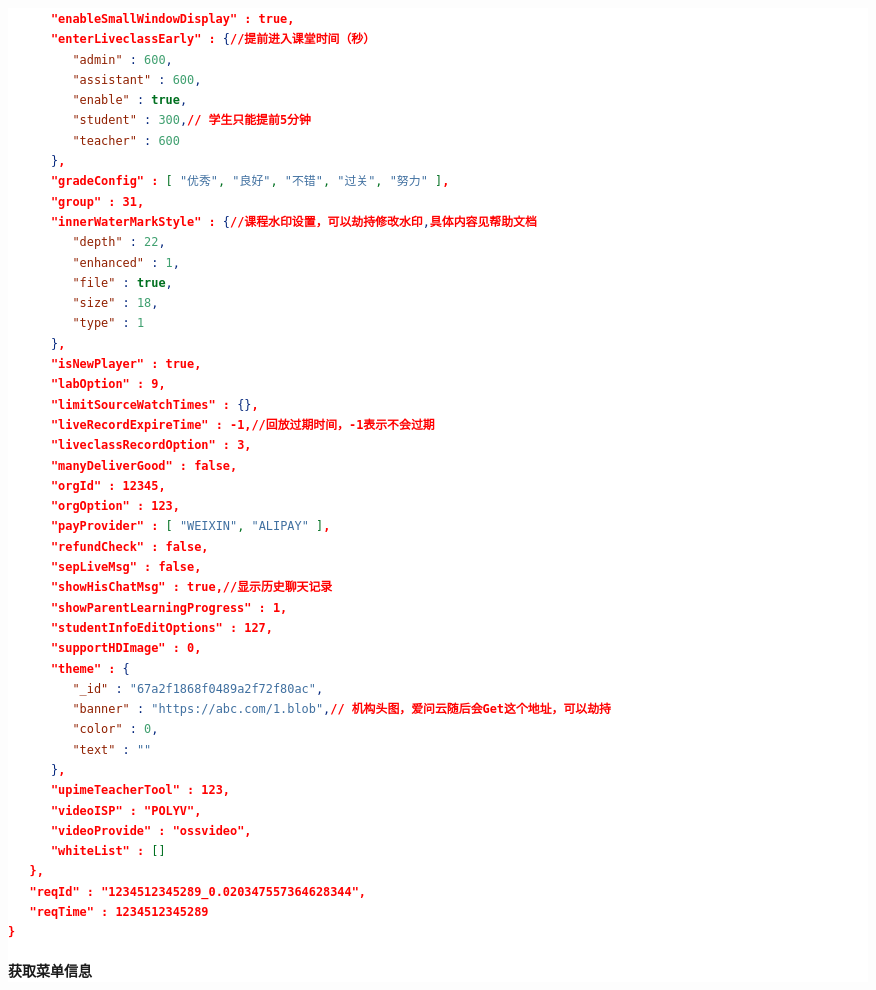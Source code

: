 ```json
      "enableSmallWindowDisplay" : true,
      "enterLiveclassEarly" : {//提前进入课堂时间（秒）
         "admin" : 600,
         "assistant" : 600,
         "enable" : true,
         "student" : 300,// 学生只能提前5分钟
         "teacher" : 600
      },
      "gradeConfig" : [ "优秀", "良好", "不错", "过关", "努力" ],
      "group" : 31,
      "innerWaterMarkStyle" : {//课程水印设置，可以劫持修改水印,具体内容见帮助文档
         "depth" : 22,
         "enhanced" : 1,
         "file" : true,
         "size" : 18,
         "type" : 1
      },
      "isNewPlayer" : true,
      "labOption" : 9,
      "limitSourceWatchTimes" : {},
      "liveRecordExpireTime" : -1,//回放过期时间，-1表示不会过期
      "liveclassRecordOption" : 3,
      "manyDeliverGood" : false,
      "orgId" : 12345,
      "orgOption" : 123,
      "payProvider" : [ "WEIXIN", "ALIPAY" ],
      "refundCheck" : false,
      "sepLiveMsg" : false,
      "showHisChatMsg" : true,//显示历史聊天记录
      "showParentLearningProgress" : 1,
      "studentInfoEditOptions" : 127,
      "supportHDImage" : 0,
      "theme" : {
         "_id" : "67a2f1868f0489a2f72f80ac",
         "banner" : "https://abc.com/1.blob",// 机构头图，爱问云随后会Get这个地址，可以劫持
         "color" : 0,
         "text" : ""
      },
      "upimeTeacherTool" : 123,
      "videoISP" : "POLYV",
      "videoProvide" : "ossvideo",
      "whiteList" : []
   },
   "reqId" : "1234512345289_0.020347557364628344",
   "reqTime" : 1234512345289
}

```



#### 获取菜单信息
